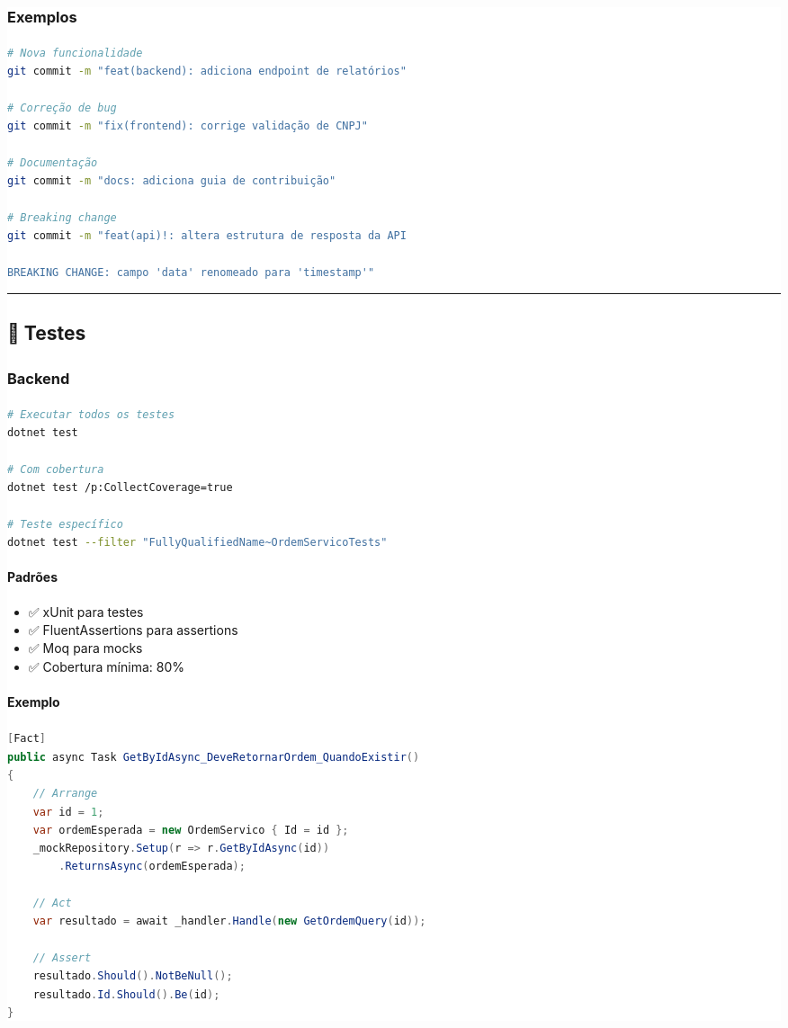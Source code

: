 ### Exemplos

```bash
# Nova funcionalidade
git commit -m "feat(backend): adiciona endpoint de relatórios"

# Correção de bug
git commit -m "fix(frontend): corrige validação de CNPJ"

# Documentação
git commit -m "docs: adiciona guia de contribuição"

# Breaking change
git commit -m "feat(api)!: altera estrutura de resposta da API

BREAKING CHANGE: campo 'data' renomeado para 'timestamp'"
```

---

## 🧪 Testes

### Backend

```bash
# Executar todos os testes
dotnet test

# Com cobertura
dotnet test /p:CollectCoverage=true

# Teste específico
dotnet test --filter "FullyQualifiedName~OrdemServicoTests"
```

#### Padrões
- ✅ xUnit para testes
- ✅ FluentAssertions para assertions
- ✅ Moq para mocks
- ✅ Cobertura mínima: 80%

#### Exemplo
```csharp
[Fact]
public async Task GetByIdAsync_DeveRetornarOrdem_QuandoExistir()
{
    // Arrange
    var id = 1;
    var ordemEsperada = new OrdemServico { Id = id };
    _mockRepository.Setup(r => r.GetByIdAsync(id))
        .ReturnsAsync(ordemEsperada);

    // Act
    var resultado = await _handler.Handle(new GetOrdemQuery(id));

    // Assert
    resultado.Should().NotBeNull();
    resultado.Id.Should().Be(id);
}
```
